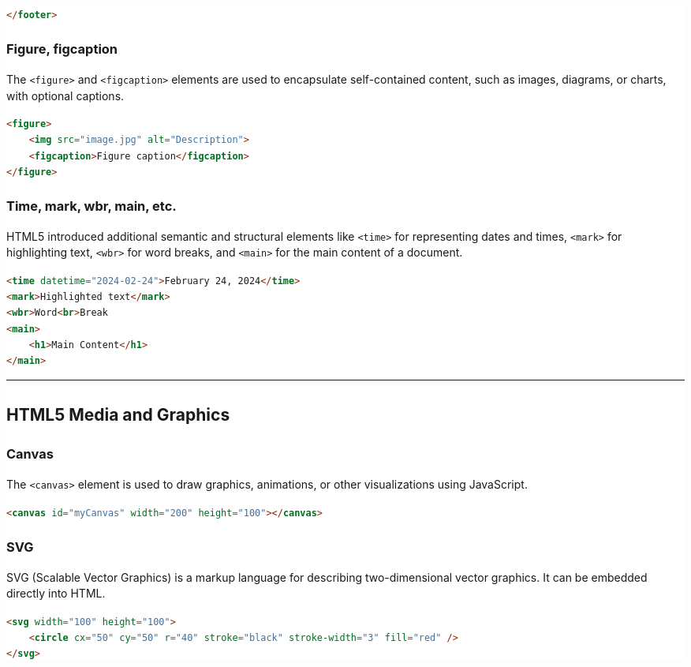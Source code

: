 ```html
</footer>
```

### Figure, figcaption

The `<figure>` and `<figcaption>` elements are used to encapsulate self-contained content, such as images, diagrams, or charts, with optional captions.

```html
<figure>
    <img src="image.jpg" alt="Description">
    <figcaption>Figure caption</figcaption>
</figure>
```

### Time, mark, wbr, main, etc.

HTML5 introduced additional semantic and structural elements like `<time>` for representing dates and times, `<mark>` for highlighting text, `<wbr>` for word breaks, and `<main>` for the main content of a document.

```html
<time datetime="2024-02-24">February 24, 2024</time>
<mark>Highlighted text</mark>
<wbr>Word<br>Break
<main>
    <h1>Main Content</h1>
</main>
```

---

## HTML5 Media and Graphics <a name="html5-media-and-graphics"></a>

### Canvas

The `<canvas>` element is used to draw graphics, animations, or other visualizations using JavaScript.

```html
<canvas id="myCanvas" width="200" height="100"></canvas>
```

### SVG

SVG (Scalable Vector Graphics) is a markup language for describing two-dimensional vector graphics. It can be embedded directly into HTML.

```html
<svg width="100" height="100">
    <circle cx="50" cy="50" r="40" stroke="black" stroke-width="3" fill="red" />
</svg>
```
